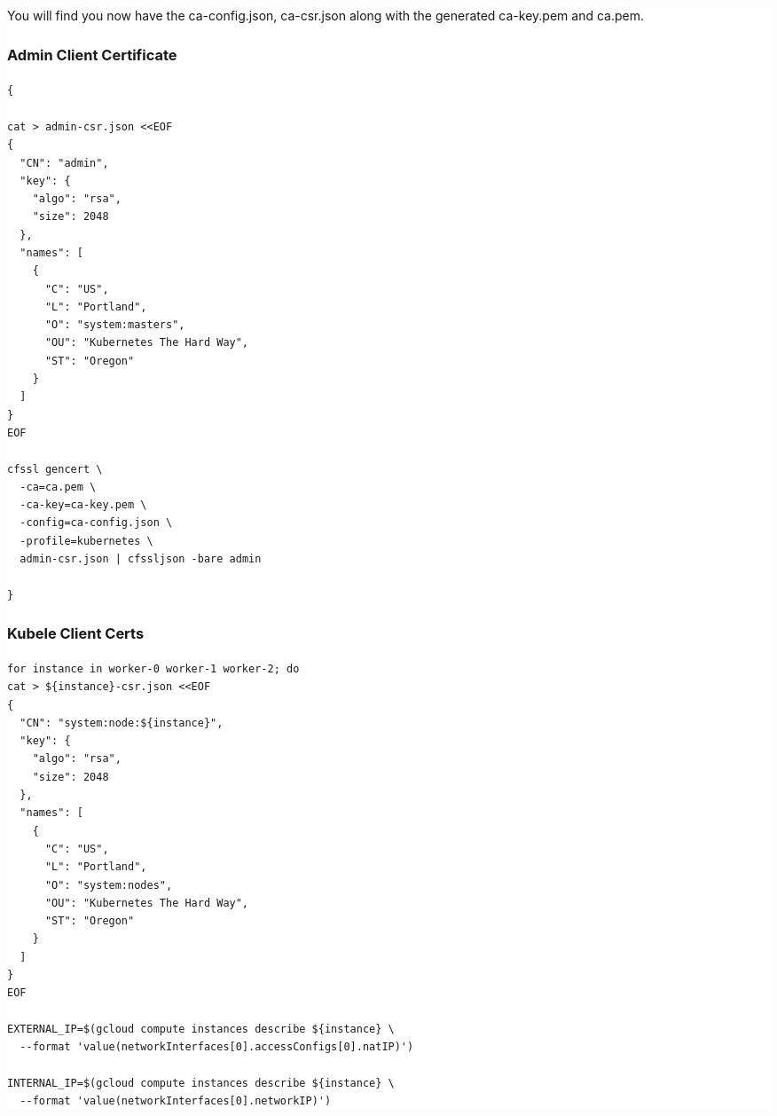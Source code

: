 You will find you now have the ca-config.json, ca-csr.json along with the generated ca-key.pem and ca.pem.

### Admin Client Certificate

```
{

cat > admin-csr.json <<EOF
{
  "CN": "admin",
  "key": {
    "algo": "rsa",
    "size": 2048
  },
  "names": [
    {
      "C": "US",
      "L": "Portland",
      "O": "system:masters",
      "OU": "Kubernetes The Hard Way",
      "ST": "Oregon"
    }
  ]
}
EOF

cfssl gencert \
  -ca=ca.pem \
  -ca-key=ca-key.pem \
  -config=ca-config.json \
  -profile=kubernetes \
  admin-csr.json | cfssljson -bare admin

}
```

### Kubele Client Certs

```
for instance in worker-0 worker-1 worker-2; do
cat > ${instance}-csr.json <<EOF
{
  "CN": "system:node:${instance}",
  "key": {
    "algo": "rsa",
    "size": 2048
  },
  "names": [
    {
      "C": "US",
      "L": "Portland",
      "O": "system:nodes",
      "OU": "Kubernetes The Hard Way",
      "ST": "Oregon"
    }
  ]
}
EOF

EXTERNAL_IP=$(gcloud compute instances describe ${instance} \
  --format 'value(networkInterfaces[0].accessConfigs[0].natIP)')

INTERNAL_IP=$(gcloud compute instances describe ${instance} \
  --format 'value(networkInterfaces[0].networkIP)')
```